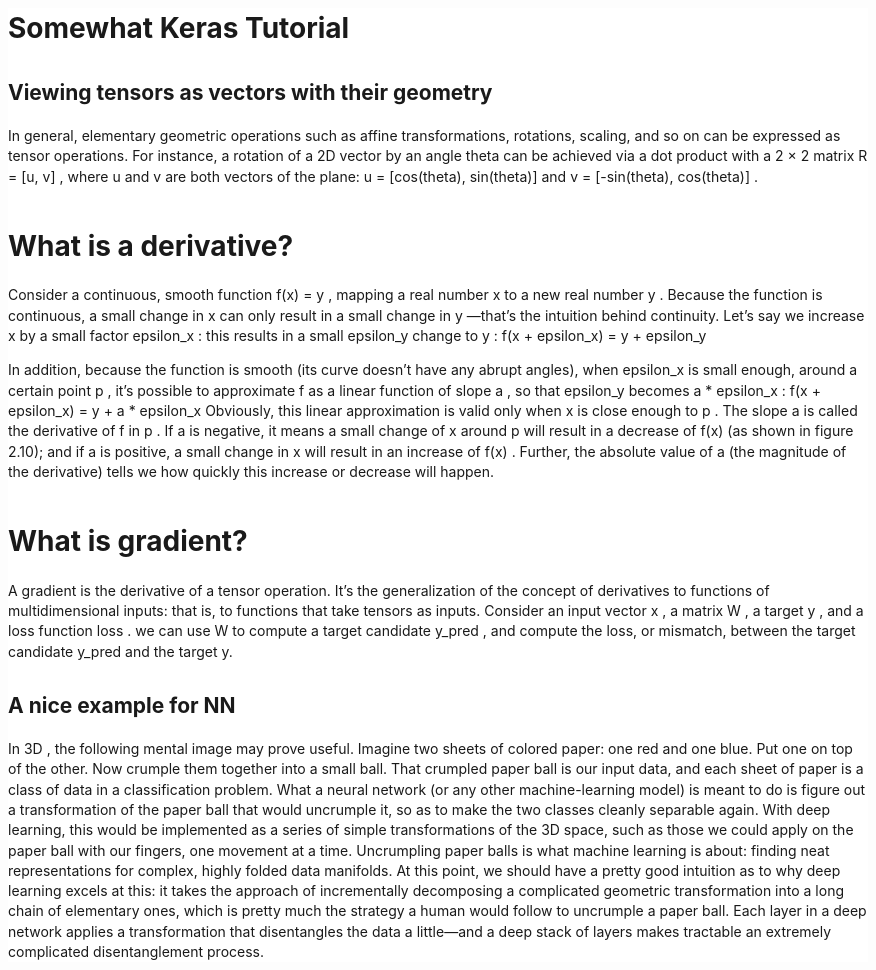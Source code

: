 # Somewhat Keras Tutorial

## Viewing tensors as vectors with their geometry

In general, elementary geometric operations such as affine transformations, rotations,
scaling, and so on can be expressed as tensor operations. For instance, a rotation of a
2D vector by an angle theta can be achieved via a dot product with a 2 × 2 matrix
R = [u, v] , where u and v are both vectors of the plane: u = [cos(theta),
sin(theta)] and v = [-sin(theta), cos(theta)] .


# What is a derivative?

Consider a continuous, smooth function f(x) = y , mapping a real number x to a new real number y . Because the function is continuous, a small change in x can only result in a small change in y —that’s the intuition behind continuity. Let’s say we increase x by a small factor epsilon_x : this results in a small epsilon_y change to y :
f(x + epsilon_x) = y + epsilon_y

In addition, because the function is smooth (its curve doesn’t have any abrupt angles), when epsilon_x is small enough, around a certain point p , it’s possible to approximate f as a linear function of slope a , so that epsilon_y becomes a * epsilon_x :
f(x + epsilon_x) = y + a * epsilon_x
Obviously, this linear approximation is valid only when x is close enough to p . The slope a is called the derivative of f in p . If a is negative, it means a small change of x around p will result in a decrease of f(x) (as shown in figure 2.10); and if a is positive, a small change in x will result in an increase of f(x) . Further, the absolute value of a (the magnitude of the derivative) tells we how quickly this increase or decrease will happen.


# What is gradient?

A gradient is the derivative of a tensor operation. It’s the generalization of the concept of derivatives to functions of multidimensional inputs: that is, to functions that take tensors as inputs.
Consider an input vector x , a matrix W , a target y , and a loss function loss . we can use W to compute a target candidate y_pred , and compute the loss, or mismatch, between the target candidate y_pred and the target y.


## A nice example for NN

In 3D , the following mental image may prove useful. Imagine two sheets of colored paper: one red and one blue. Put one on top of the other. Now crumple them together into a small ball. That crumpled paper ball is our input data, and each sheet of paper is a class of data in a classification problem. What a neural network (or any other machine-learning model) is meant to do is figure out a transformation of the paper ball that would uncrumple it, so as to make the two classes cleanly separable again. With deep learning, this would be implemented as a series of simple transformations of the 3D space, such as those we could apply on the paper ball with our fingers, one movement at a time.
Uncrumpling paper balls is what machine learning is about: finding neat representations for complex, highly folded data manifolds. At this point, we should have a pretty good intuition as to why deep learning excels at this: it takes the approach of incrementally decomposing a complicated geometric transformation into a long
chain of elementary ones, which is pretty much the strategy a human would follow to uncrumple a paper ball. Each layer in a deep network applies a transformation that disentangles the data a little—and a deep stack of layers makes tractable an extremely complicated disentanglement process.
